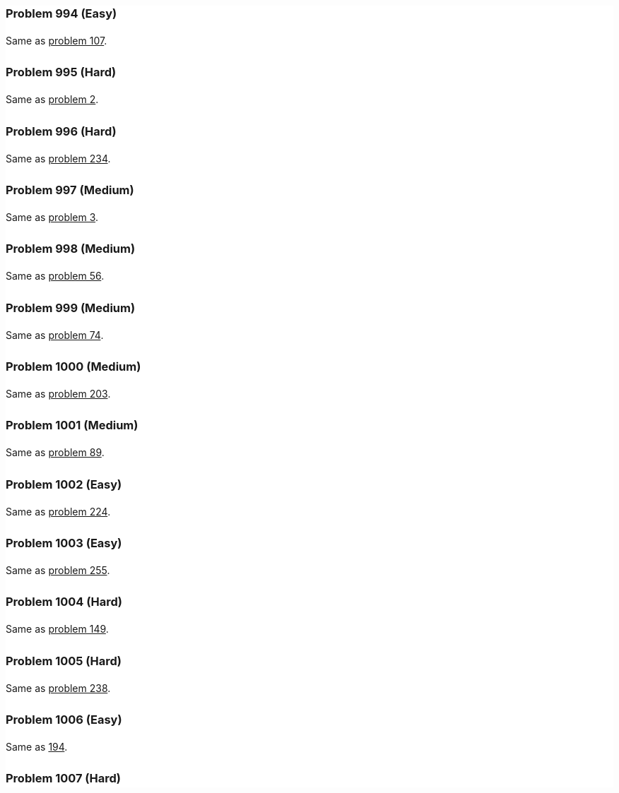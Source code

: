 ### Problem 994 (Easy)

Same as [problem 107](README.md#problem-107-easy).

### Problem 995 (Hard)

Same as [problem 2](README.md#problem-2-hard).

### Problem 996 (Hard)

Same as [problem 234](README.md#problem-234-hard).

### Problem 997 (Medium)

Same as [problem 3](README.md#problem-3-medium).

### Problem 998 (Medium)

Same as [problem 56](README.md#problem-56-medium).

### Problem 999 (Medium)

Same as [problem 74](README.md#problem-74-medium).

### Problem 1000 (Medium)

Same as [problem 203](README.md#problem-203-medium).

### Problem 1001 (Medium)

Same as [problem 89](README.md#problem-89-medium).

### Problem 1002 (Easy)

Same as [problem 224](README.md#problem-224-easy).

### Problem 1003 (Easy)

Same as [problem 255](README.md#problem-255-easy).

### Problem 1004 (Hard)

Same as [problem 149](README.md#problem-149-hard).

### Problem 1005 (Hard)

Same as [problem 238](README.md#problem-238-hard).

### Problem 1006 (Easy)

Same as [194](README.md#problem-194-easy).

### Problem 1007 (Hard)
